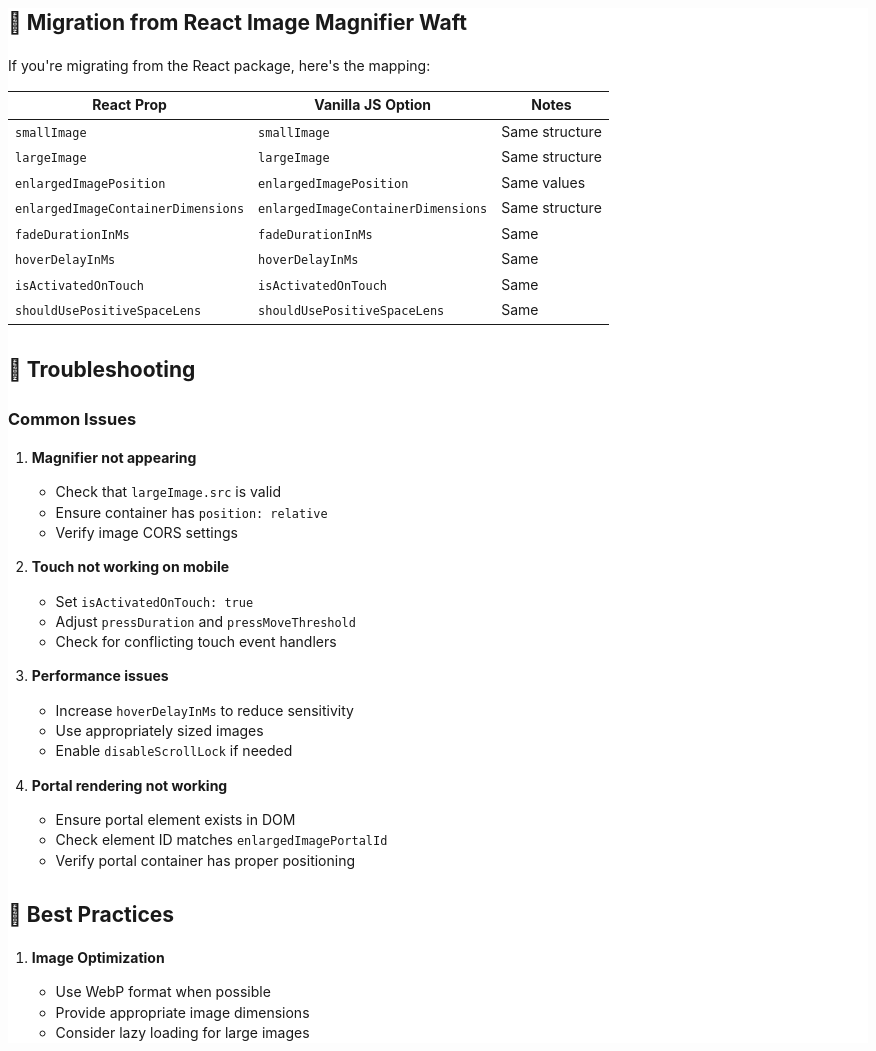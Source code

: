 ## 🔄 Migration from React Image Magnifier Waft

If you're migrating from the React package, here's the mapping:

| React Prop                         | Vanilla JS Option                  | Notes          |
| ---------------------------------- | ---------------------------------- | -------------- |
| `smallImage`                       | `smallImage`                       | Same structure |
| `largeImage`                       | `largeImage`                       | Same structure |
| `enlargedImagePosition`            | `enlargedImagePosition`            | Same values    |
| `enlargedImageContainerDimensions` | `enlargedImageContainerDimensions` | Same structure |
| `fadeDurationInMs`                 | `fadeDurationInMs`                 | Same           |
| `hoverDelayInMs`                   | `hoverDelayInMs`                   | Same           |
| `isActivatedOnTouch`               | `isActivatedOnTouch`               | Same           |
| `shouldUsePositiveSpaceLens`       | `shouldUsePositiveSpaceLens`       | Same           |

## 🐛 Troubleshooting

### Common Issues

1. **Magnifier not appearing**

    - Check that `largeImage.src` is valid
    - Ensure container has `position: relative`
    - Verify image CORS settings

2. **Touch not working on mobile**

    - Set `isActivatedOnTouch: true`
    - Adjust `pressDuration` and `pressMoveThreshold`
    - Check for conflicting touch event handlers

3. **Performance issues**

    - Increase `hoverDelayInMs` to reduce sensitivity
    - Use appropriately sized images
    - Enable `disableScrollLock` if needed

4. **Portal rendering not working**
    - Ensure portal element exists in DOM
    - Check element ID matches `enlargedImagePortalId`
    - Verify portal container has proper positioning

## 🎯 Best Practices

1. **Image Optimization**

    - Use WebP format when possible
    - Provide appropriate image dimensions
    - Consider lazy loading for large images
